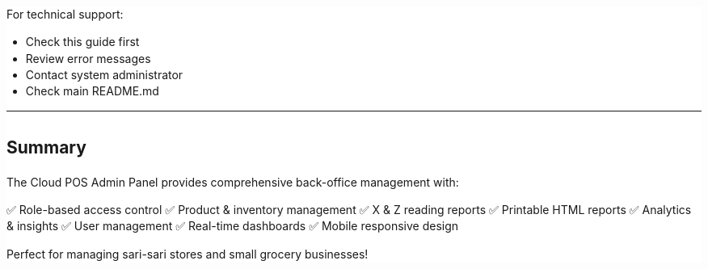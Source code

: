 For technical support:
- Check this guide first
- Review error messages
- Contact system administrator
- Check main README.md

---

## Summary

The Cloud POS Admin Panel provides comprehensive back-office management with:

✅ Role-based access control
✅ Product & inventory management
✅ X & Z reading reports
✅ Printable HTML reports
✅ Analytics & insights
✅ User management
✅ Real-time dashboards
✅ Mobile responsive design

Perfect for managing sari-sari stores and small grocery businesses!
